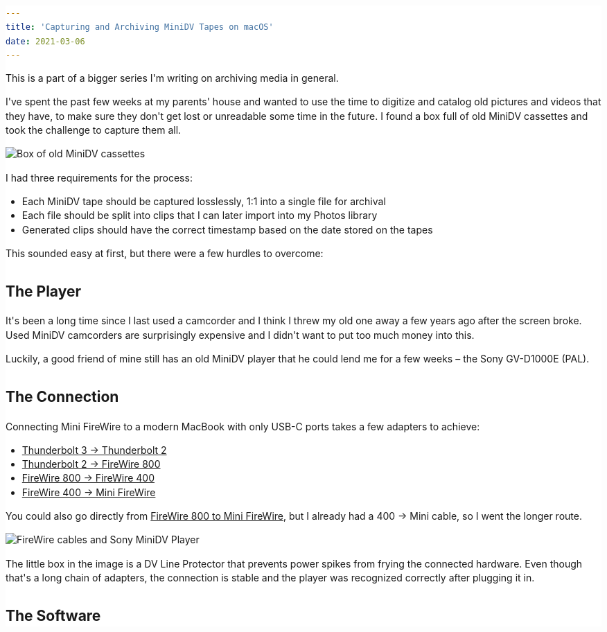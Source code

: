 ```yaml
---
title: 'Capturing and Archiving MiniDV Tapes on macOS'
date: 2021-03-06
---
```


This is a part of a bigger series I'm writing on archiving media in general.

I've spent the past few weeks at my parents' house and wanted to use the time
to digitize and catalog old pictures and videos that they have, to make sure
they don't get lost or unreadable some time in the future. I found a box full
of old MiniDV cassettes and took the challenge to capture them all.

![Box of old MiniDV cassettes](dv-cassettes.jpg)

I had three requirements for the process:

- Each MiniDV tape should be captured losslessly, 1:1 into a single file for archival
- Each file should be split into clips that I can later import into my Photos library
- Generated clips should have the correct timestamp based on the date stored on the tapes

This sounded easy at first, but there were a few hurdles to overcome:

## The Player

It's been a long time since I last used a camcorder and I think I threw my old one
away a few years ago after the screen broke. Used MiniDV camcorders are surprisingly
expensive and I didn't want to put too much money into this.

Luckily, a good friend of mine still has an old MiniDV player that he could lend me
for a few weeks – the Sony GV-D1000E (PAL).

## The Connection

Connecting Mini FireWire to a modern MacBook with only USB-C ports takes a few
adapters to achieve:

- [Thunderbolt 3 -> Thunderbolt 2](https://amzn.to/3rpIJSj)
- [Thunderbolt 2 -> FireWire 800](https://amzn.to/3kPwT1v)
- [FireWire 800 -> FireWire 400](https://amzn.to/3rpIJSj)
- [FireWire 400 -> Mini FireWire](https://amzn.to/3qoQuXg)

You could also go directly from [FireWire 800 to Mini FireWire](https://amzn.to/2OumLim),
but I already had a 400 -> Mini cable, so I went the longer route.

![FireWire cables and Sony MiniDV Player](cable-and-player.jpg)

The little box in the image is a DV Line Protector that prevents power spikes from
frying the connected hardware. Even though that's a long chain of adapters, the
connection is stable and the player was recognized correctly after plugging it in.

## The Software
